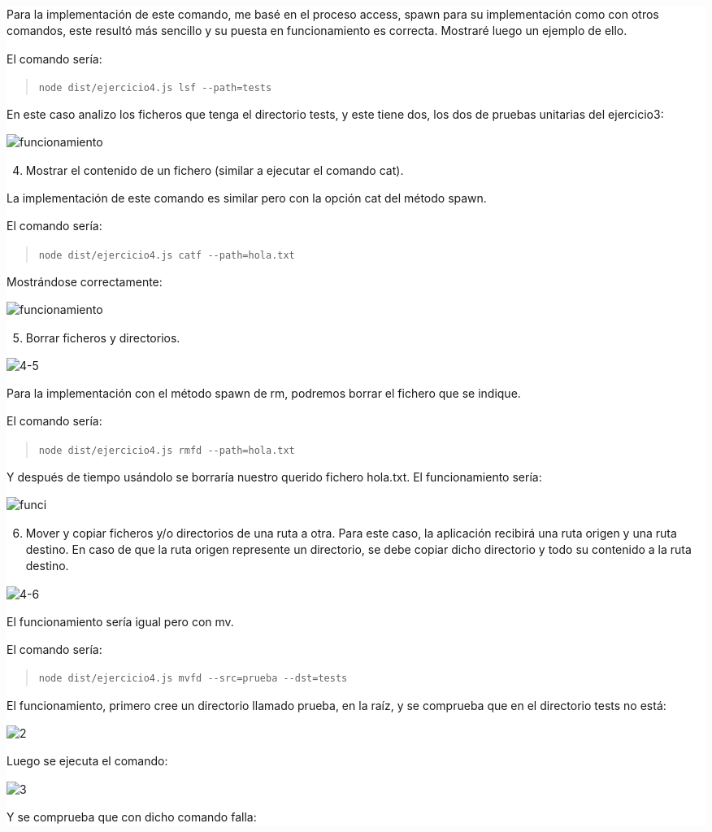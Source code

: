 Para la implementación de este comando, me basé en el proceso access, spawn para su implementación como con otros comandos, este resultó más sencillo y su puesta en funcionamiento es correcta. Mostraré luego un ejemplo de ello.

El comando sería:
> `node dist/ejercicio4.js lsf --path=tests`

En este caso analizo los ficheros que tenga el directorio tests, y este tiene dos, los dos de pruebas unitarias del ejercicio3:

![funcionamiento](https://i.imgur.com/5KwMZjU.jpg)

4) Mostrar el contenido de un fichero (similar a ejecutar el comando cat).

La implementación de este comando es similar pero con la opción cat del método spawn.

El comando sería:
> `node dist/ejercicio4.js catf --path=hola.txt`

Mostrándose correctamente:

![funcionamiento](https://i.imgur.com/SUM2D00.jpg)


5) Borrar ficheros y directorios.

![4-5](https://i.imgur.com/laqvnpP.jpg)

Para la implementación con el método spawn de rm, podremos borrar el fichero que se indique.

El comando sería:
> `node dist/ejercicio4.js rmfd --path=hola.txt`

Y después de tiempo usándolo se borraría nuestro querido fichero hola.txt. El funcionamiento sería:

![funci](https://i.imgur.com/TpIdoh9.jpg)

6) Mover y copiar ficheros y/o directorios de una ruta a otra. Para este caso, la aplicación recibirá una ruta origen y una ruta destino. En caso de que la ruta origen represente un directorio, se debe copiar dicho directorio y todo su contenido a la ruta destino.

![4-6](https://i.imgur.com/Ox9rSa9.jpg)

El funcionamiento sería igual pero con mv.

El comando sería:
> `node dist/ejercicio4.js mvfd --src=prueba --dst=tests`

El funcionamiento, primero cree un directorio llamado prueba, en la raíz, y se comprueba que en el directorio tests no está:

![2](https://i.imgur.com/9BbmrnE.jpg)

Luego se ejecuta el comando:

![3](https://i.imgur.com/tpRs8NM.jpg)

Y se comprueba que con dicho comando falla: 
